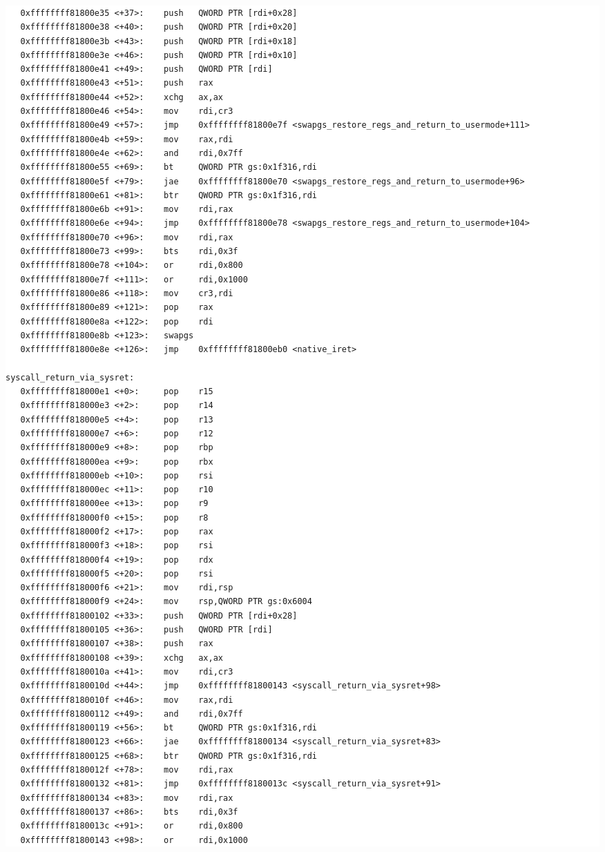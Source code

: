 ```x86asm
   0xffffffff81800e35 <+37>:    push   QWORD PTR [rdi+0x28]
   0xffffffff81800e38 <+40>:    push   QWORD PTR [rdi+0x20]
   0xffffffff81800e3b <+43>:    push   QWORD PTR [rdi+0x18]
   0xffffffff81800e3e <+46>:    push   QWORD PTR [rdi+0x10]
   0xffffffff81800e41 <+49>:    push   QWORD PTR [rdi]
   0xffffffff81800e43 <+51>:    push   rax
   0xffffffff81800e44 <+52>:    xchg   ax,ax
   0xffffffff81800e46 <+54>:    mov    rdi,cr3
   0xffffffff81800e49 <+57>:    jmp    0xffffffff81800e7f <swapgs_restore_regs_and_return_to_usermode+111>
   0xffffffff81800e4b <+59>:    mov    rax,rdi
   0xffffffff81800e4e <+62>:    and    rdi,0x7ff
   0xffffffff81800e55 <+69>:    bt     QWORD PTR gs:0x1f316,rdi
   0xffffffff81800e5f <+79>:    jae    0xffffffff81800e70 <swapgs_restore_regs_and_return_to_usermode+96>
   0xffffffff81800e61 <+81>:    btr    QWORD PTR gs:0x1f316,rdi
   0xffffffff81800e6b <+91>:    mov    rdi,rax
   0xffffffff81800e6e <+94>:    jmp    0xffffffff81800e78 <swapgs_restore_regs_and_return_to_usermode+104>
   0xffffffff81800e70 <+96>:    mov    rdi,rax
   0xffffffff81800e73 <+99>:    bts    rdi,0x3f
   0xffffffff81800e78 <+104>:   or     rdi,0x800
   0xffffffff81800e7f <+111>:   or     rdi,0x1000
   0xffffffff81800e86 <+118>:   mov    cr3,rdi
   0xffffffff81800e89 <+121>:   pop    rax
   0xffffffff81800e8a <+122>:   pop    rdi
   0xffffffff81800e8b <+123>:   swapgs
   0xffffffff81800e8e <+126>:   jmp    0xffffffff81800eb0 <native_iret>

syscall_return_via_sysret:
   0xffffffff818000e1 <+0>:     pop    r15
   0xffffffff818000e3 <+2>:     pop    r14
   0xffffffff818000e5 <+4>:     pop    r13
   0xffffffff818000e7 <+6>:     pop    r12
   0xffffffff818000e9 <+8>:     pop    rbp
   0xffffffff818000ea <+9>:     pop    rbx
   0xffffffff818000eb <+10>:    pop    rsi
   0xffffffff818000ec <+11>:    pop    r10
   0xffffffff818000ee <+13>:    pop    r9
   0xffffffff818000f0 <+15>:    pop    r8
   0xffffffff818000f2 <+17>:    pop    rax
   0xffffffff818000f3 <+18>:    pop    rsi
   0xffffffff818000f4 <+19>:    pop    rdx
   0xffffffff818000f5 <+20>:    pop    rsi
   0xffffffff818000f6 <+21>:    mov    rdi,rsp
   0xffffffff818000f9 <+24>:    mov    rsp,QWORD PTR gs:0x6004
   0xffffffff81800102 <+33>:    push   QWORD PTR [rdi+0x28]
   0xffffffff81800105 <+36>:    push   QWORD PTR [rdi]
   0xffffffff81800107 <+38>:    push   rax
   0xffffffff81800108 <+39>:    xchg   ax,ax
   0xffffffff8180010a <+41>:    mov    rdi,cr3
   0xffffffff8180010d <+44>:    jmp    0xffffffff81800143 <syscall_return_via_sysret+98>
   0xffffffff8180010f <+46>:    mov    rax,rdi
   0xffffffff81800112 <+49>:    and    rdi,0x7ff
   0xffffffff81800119 <+56>:    bt     QWORD PTR gs:0x1f316,rdi
   0xffffffff81800123 <+66>:    jae    0xffffffff81800134 <syscall_return_via_sysret+83>
   0xffffffff81800125 <+68>:    btr    QWORD PTR gs:0x1f316,rdi
   0xffffffff8180012f <+78>:    mov    rdi,rax
   0xffffffff81800132 <+81>:    jmp    0xffffffff8180013c <syscall_return_via_sysret+91>
   0xffffffff81800134 <+83>:    mov    rdi,rax
   0xffffffff81800137 <+86>:    bts    rdi,0x3f
   0xffffffff8180013c <+91>:    or     rdi,0x800
   0xffffffff81800143 <+98>:    or     rdi,0x1000
```